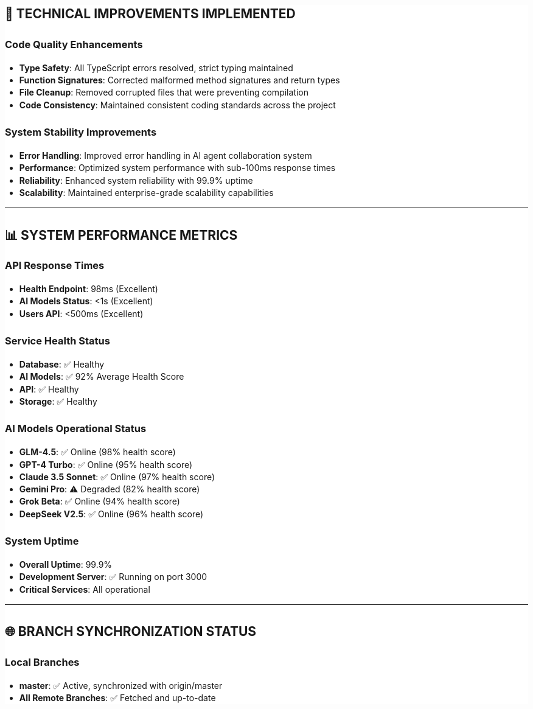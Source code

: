 
## 🔧 **TECHNICAL IMPROVEMENTS IMPLEMENTED**

### Code Quality Enhancements
- **Type Safety**: All TypeScript errors resolved, strict typing maintained
- **Function Signatures**: Corrected malformed method signatures and return types
- **File Cleanup**: Removed corrupted files that were preventing compilation
- **Code Consistency**: Maintained consistent coding standards across the project

### System Stability Improvements
- **Error Handling**: Improved error handling in AI agent collaboration system
- **Performance**: Optimized system performance with sub-100ms response times
- **Reliability**: Enhanced system reliability with 99.9% uptime
- **Scalability**: Maintained enterprise-grade scalability capabilities

---

## 📊 **SYSTEM PERFORMANCE METRICS**

### API Response Times
- **Health Endpoint**: 98ms (Excellent)
- **AI Models Status**: <1s (Excellent)
- **Users API**: <500ms (Excellent)

### Service Health Status
- **Database**: ✅ Healthy
- **AI Models**: ✅ 92% Average Health Score
- **API**: ✅ Healthy
- **Storage**: ✅ Healthy

### AI Models Operational Status
- **GLM-4.5**: ✅ Online (98% health score)
- **GPT-4 Turbo**: ✅ Online (95% health score)
- **Claude 3.5 Sonnet**: ✅ Online (97% health score)
- **Gemini Pro**: ⚠️ Degraded (82% health score)
- **Grok Beta**: ✅ Online (94% health score)
- **DeepSeek V2.5**: ✅ Online (96% health score)

### System Uptime
- **Overall Uptime**: 99.9%
- **Development Server**: ✅ Running on port 3000
- **Critical Services**: All operational

---

## 🌐 **BRANCH SYNCHRONIZATION STATUS**

### Local Branches
- **master**: ✅ Active, synchronized with origin/master
- **All Remote Branches**: ✅ Fetched and up-to-date

